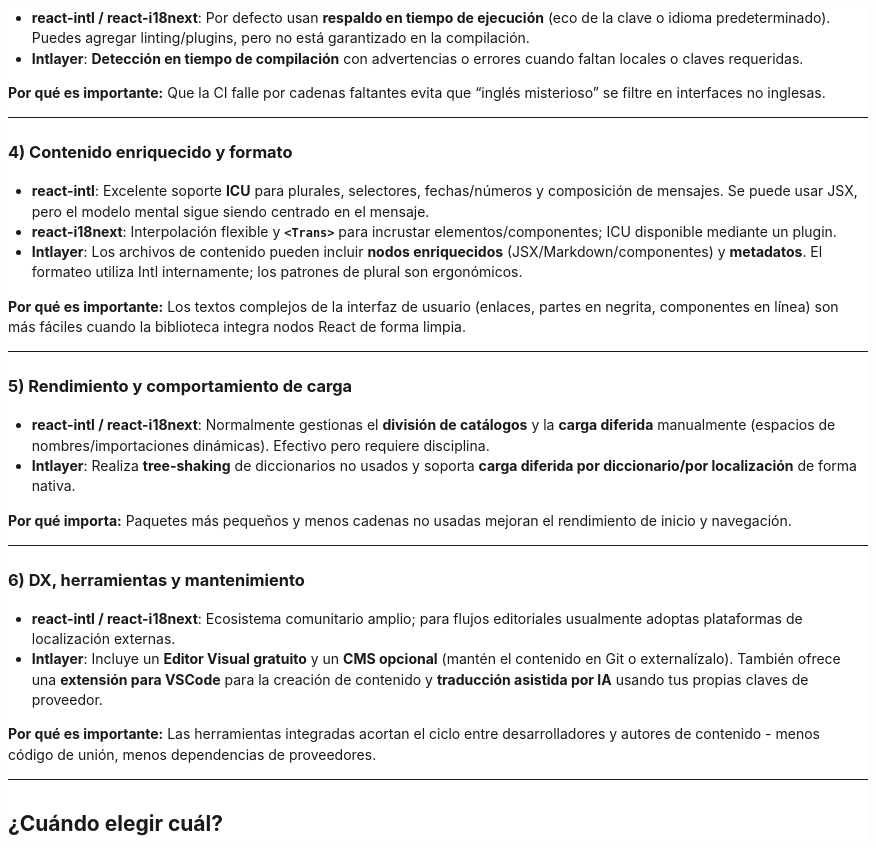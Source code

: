 - **react-intl / react-i18next**: Por defecto usan **respaldo en tiempo de ejecución** (eco de la clave o idioma predeterminado). Puedes agregar linting/plugins, pero no está garantizado en la compilación.
- **Intlayer**: **Detección en tiempo de compilación** con advertencias o errores cuando faltan locales o claves requeridas.

**Por qué es importante:** Que la CI falle por cadenas faltantes evita que “inglés misterioso” se filtre en interfaces no inglesas.

---

### 4) Contenido enriquecido y formato

- **react-intl**: Excelente soporte **ICU** para plurales, selectores, fechas/números y composición de mensajes. Se puede usar JSX, pero el modelo mental sigue siendo centrado en el mensaje.
- **react-i18next**: Interpolación flexible y **`<Trans>`** para incrustar elementos/componentes; ICU disponible mediante un plugin.
- **Intlayer**: Los archivos de contenido pueden incluir **nodos enriquecidos** (JSX/Markdown/componentes) y **metadatos**. El formateo utiliza Intl internamente; los patrones de plural son ergonómicos.

**Por qué es importante:** Los textos complejos de la interfaz de usuario (enlaces, partes en negrita, componentes en línea) son más fáciles cuando la biblioteca integra nodos React de forma limpia.

---

### 5) Rendimiento y comportamiento de carga

- **react-intl / react-i18next**: Normalmente gestionas el **división de catálogos** y la **carga diferida** manualmente (espacios de nombres/importaciones dinámicas). Efectivo pero requiere disciplina.
- **Intlayer**: Realiza **tree-shaking** de diccionarios no usados y soporta **carga diferida por diccionario/por localización** de forma nativa.

**Por qué importa:** Paquetes más pequeños y menos cadenas no usadas mejoran el rendimiento de inicio y navegación.

---

### 6) DX, herramientas y mantenimiento

- **react-intl / react-i18next**: Ecosistema comunitario amplio; para flujos editoriales usualmente adoptas plataformas de localización externas.
- **Intlayer**: Incluye un **Editor Visual gratuito** y un **CMS opcional** (mantén el contenido en Git o externalízalo). También ofrece una **extensión para VSCode** para la creación de contenido y **traducción asistida por IA** usando tus propias claves de proveedor.

**Por qué es importante:** Las herramientas integradas acortan el ciclo entre desarrolladores y autores de contenido - menos código de unión, menos dependencias de proveedores.

---

## ¿Cuándo elegir cuál?
